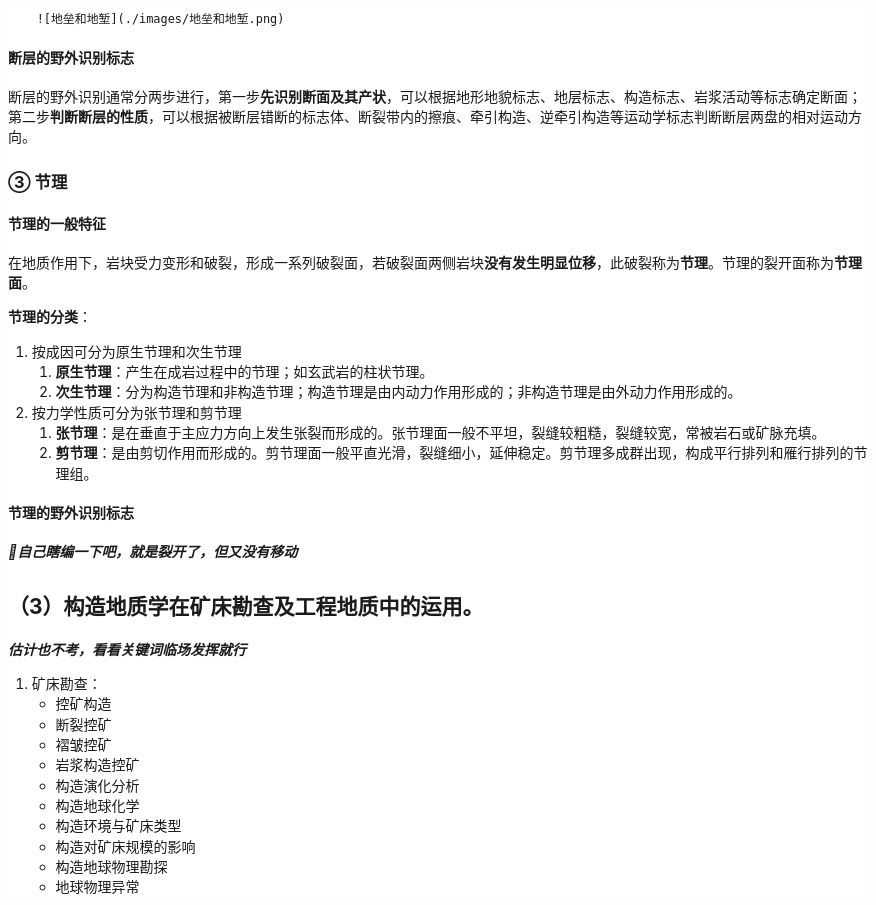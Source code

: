        ![地垒和地堑](./images/地垒和地堑.png)

#### 断层的野外识别标志
断层的野外识别通常分两步进行，第一步**先识别断面及其产状**，可以根据地形地貌标志、地层标志、构造标志、岩浆活动等标志确定断面；第二步**判断断层的性质**，可以根据被断层错断的标志体、断裂带内的擦痕、牵引构造、逆牵引构造等运动学标志判断断层两盘的相对运动方向。

### ③ 节理
#### 节理的一般特征
在地质作用下，岩块受力变形和破裂，形成一系列破裂面，若破裂面两侧岩块**没有发生明显位移**，此破裂称为**节理**。节理的裂开面称为**节理面**。

**节理的分类**：
1. 按成因可分为原生节理和次生节理
    1. **原生节理**：产生在成岩过程中的节理；如玄武岩的柱状节理。
    2. **次生节理**：分为构造节理和非构造节理；构造节理是由内动力作用形成的；非构造节理是由外动力作用形成的。
2. 按力学性质可分为张节理和剪节理
    1. **张节理**：是在垂直于主应力方向上发生张裂而形成的。张节理面一般不平坦，裂缝较粗糙，裂缝较宽，常被岩石或矿脉充填。
    2. **剪节理**：是由剪切作用而形成的。剪节理面一般平直光滑，裂缝细小，延伸稳定。剪节理多成群出现，构成平行排列和雁行排列的节理组。

#### 节理的野外识别标志
***🤔自己瞎编一下吧，就是裂开了，但又没有移动***

## （3）构造地质学在矿床勘查及工程地质中的运用。
***估计也不考，看看关键词临场发挥就行***

1. 矿床勘查：
    - 控矿构造
    - 断裂控矿
    - 褶皱控矿
    - 岩浆构造控矿
    - 构造演化分析
    - 构造地球化学
    - 构造环境与矿床类型
    - 构造对矿床规模的影响
    - 构造地球物理勘探
    - 地球物理异常
